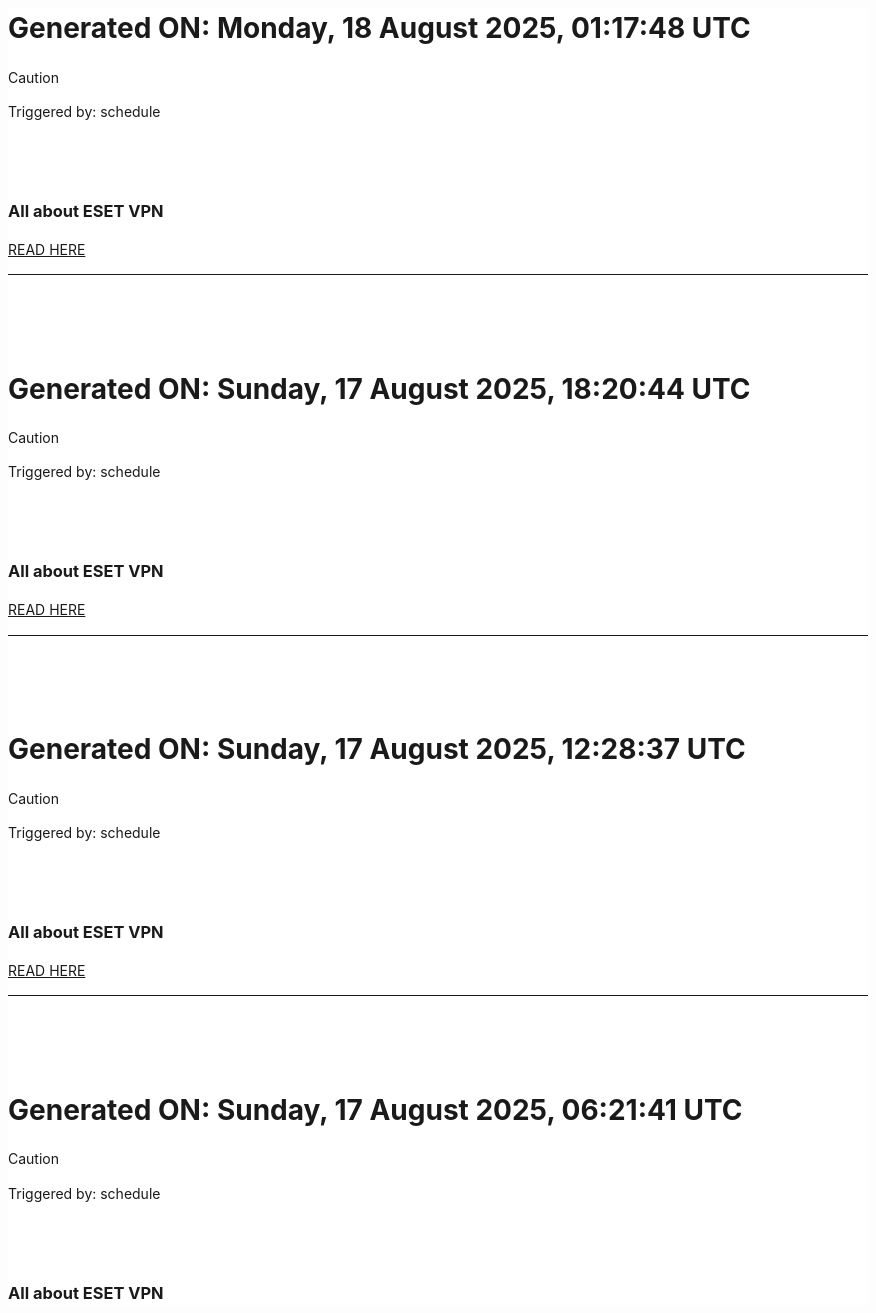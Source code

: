 # Generated ON: Monday, 18 August 2025, 01:17:48 UTC

> [!CAUTION]
> Triggered by: schedule

<br><br>

### All about ESET VPN

[READ HERE](https://t.me/F_NiREvil/2113)

---

<br><br>

# Generated ON: Sunday, 17 August 2025, 18:20:44 UTC

> [!CAUTION]
> Triggered by: schedule

<br><br>

### All about ESET VPN

[READ HERE](https://t.me/F_NiREvil/2113)

---

<br><br>

# Generated ON: Sunday, 17 August 2025, 12:28:37 UTC

> [!CAUTION]
> Triggered by: schedule

<br><br>

### All about ESET VPN

[READ HERE](https://t.me/F_NiREvil/2113)

---

<br><br>

# Generated ON: Sunday, 17 August 2025, 06:21:41 UTC

> [!CAUTION]
> Triggered by: schedule

<br><br>

### All about ESET VPN
